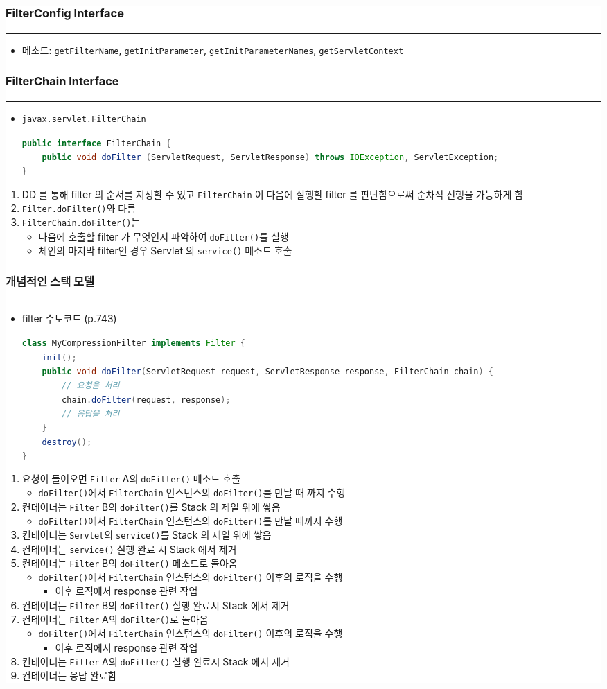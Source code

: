 ### FilterConfig Interface

---

- 메소드: `getFilterName`, `getInitParameter`, `getInitParameterNames`, `getServletContext`

### FilterChain Interface

---

- `javax.servlet.FilterChain`
    
    ```java
    public interface FilterChain {
        public void doFilter (ServletRequest, ServletResponse) throws IOException, ServletException;
    }
    ```
    
1. DD 를 통해 filter 의 순서를 지정할 수 있고 `FilterChain` 이 다음에 실행할 filter 를 판단함으로써 순차적 진행을 가능하게 함
2. `Filter.doFilter()`와 다름
3. `FilterChain.doFilter()`는
    - 다음에 호출할 filter 가 무엇인지 파악하여 `doFilter()`를 실행
    - 체인의 마지막 filter인 경우 Servlet 의 `service()` 메소드 호출

### 개념적인 스택 모델

---

- filter 수도코드 (p.743)
    
    ```java
    class MyCompressionFilter implements Filter {
        init();
        public void doFilter(ServletRequest request, ServletResponse response, FilterChain chain) {
            // 요청을 처리
            chain.doFilter(request, response);
            // 응답을 처리
        }
        destroy();
    }
    ```
    
1. 요청이 들어오면 `Filter` A의 `doFilter()` 메소드 호출
    - `doFilter()`에서 `FilterChain` 인스턴스의 `doFilter()`를 만날 때 까지 수행
2. 컨테이너는 `Filter` B의 `doFilter()`를 Stack 의 제일 위에 쌓음
    - `doFilter()`에서 `FilterChain` 인스턴스의 `doFilter()`를 만날 때까지 수행
3. 컨테이너는 `Servlet`의 `service()`를 Stack 의 제일 위에 쌓음
4. 컨테이너는 `service()` 실행 완료 시 Stack 에서 제거
5. 컨테이너는 `Filter` B의 `doFilter()` 메소드로 돌아옴
    - `doFilter()`에서 `FilterChain` 인스턴스의 `doFilter()` 이후의 로직을 수행
        - 이후 로직에서 response 관련 작업
6. 컨테이너는 `Filter` B의 `doFilter()` 실행 완료시 Stack 에서 제거
7. 컨테이너는 `Filter` A의 `doFilter()`로 돌아옴
    - `doFilter()`에서 `FilterChain` 인스턴스의 `doFilter()` 이후의 로직을 수행
        - 이후 로직에서 response 관련 작업
8. 컨테이너는 `Filter` A의 `doFilter()` 실행 완료시 Stack 에서 제거
9. 컨테이너는 응답 완료함
